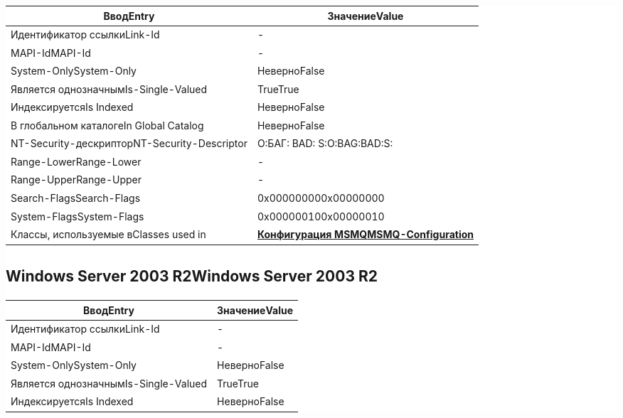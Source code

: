 

| <span data-ttu-id="66dfb-153">Ввод</span><span class="sxs-lookup"><span data-stu-id="66dfb-153">Entry</span></span> | <span data-ttu-id="66dfb-154">Значение</span><span class="sxs-lookup"><span data-stu-id="66dfb-154">Value</span></span> |
|------------------------|--------------------------------------------------------------|
| <span data-ttu-id="66dfb-155">Идентификатор ссылки</span><span class="sxs-lookup"><span data-stu-id="66dfb-155">Link-Id</span></span>                | \-                                                           |
| <span data-ttu-id="66dfb-156">MAPI-Id</span><span class="sxs-lookup"><span data-stu-id="66dfb-156">MAPI-Id</span></span>                | \-                                                           |
| <span data-ttu-id="66dfb-157">System-Only</span><span class="sxs-lookup"><span data-stu-id="66dfb-157">System-Only</span></span>            | <span data-ttu-id="66dfb-158">Неверно</span><span class="sxs-lookup"><span data-stu-id="66dfb-158">False</span></span>                                                        |
| <span data-ttu-id="66dfb-159">Является однозначным</span><span class="sxs-lookup"><span data-stu-id="66dfb-159">Is-Single-Valued</span></span>       | <span data-ttu-id="66dfb-160">True</span><span class="sxs-lookup"><span data-stu-id="66dfb-160">True</span></span>                                                         |
| <span data-ttu-id="66dfb-161">Индексируется</span><span class="sxs-lookup"><span data-stu-id="66dfb-161">Is Indexed</span></span>             | <span data-ttu-id="66dfb-162">Неверно</span><span class="sxs-lookup"><span data-stu-id="66dfb-162">False</span></span>                                                        |
| <span data-ttu-id="66dfb-163">В глобальном каталоге</span><span class="sxs-lookup"><span data-stu-id="66dfb-163">In Global Catalog</span></span>      | <span data-ttu-id="66dfb-164">Неверно</span><span class="sxs-lookup"><span data-stu-id="66dfb-164">False</span></span>                                                        |
| <span data-ttu-id="66dfb-165">NT-Security-дескриптор</span><span class="sxs-lookup"><span data-stu-id="66dfb-165">NT-Security-Descriptor</span></span> | <span data-ttu-id="66dfb-166">О:БАГ: BAD: S:</span><span class="sxs-lookup"><span data-stu-id="66dfb-166">O:BAG:BAD:S:</span></span>                                                 |
| <span data-ttu-id="66dfb-167">Range-Lower</span><span class="sxs-lookup"><span data-stu-id="66dfb-167">Range-Lower</span></span>            | \-                                                           |
| <span data-ttu-id="66dfb-168">Range-Upper</span><span class="sxs-lookup"><span data-stu-id="66dfb-168">Range-Upper</span></span>            | \-                                                           |
| <span data-ttu-id="66dfb-169">Search-Flags</span><span class="sxs-lookup"><span data-stu-id="66dfb-169">Search-Flags</span></span>           | <span data-ttu-id="66dfb-170">0x00000000</span><span class="sxs-lookup"><span data-stu-id="66dfb-170">0x00000000</span></span>                                                   |
| <span data-ttu-id="66dfb-171">System-Flags</span><span class="sxs-lookup"><span data-stu-id="66dfb-171">System-Flags</span></span>           | <span data-ttu-id="66dfb-172">0x00000010</span><span class="sxs-lookup"><span data-stu-id="66dfb-172">0x00000010</span></span>                                                   |
| <span data-ttu-id="66dfb-173">Классы, используемые в</span><span class="sxs-lookup"><span data-stu-id="66dfb-173">Classes used in</span></span>        | [<span data-ttu-id="66dfb-174">**Конфигурация MSMQ**</span><span class="sxs-lookup"><span data-stu-id="66dfb-174">**MSMQ-Configuration**</span></span>](c-msmqconfiguration.md)<br/> |



## <a name="windows-server-2003-r2"></a><span data-ttu-id="66dfb-175">Windows Server 2003 R2</span><span class="sxs-lookup"><span data-stu-id="66dfb-175">Windows Server 2003 R2</span></span>



| <span data-ttu-id="66dfb-176">Ввод</span><span class="sxs-lookup"><span data-stu-id="66dfb-176">Entry</span></span> | <span data-ttu-id="66dfb-177">Значение</span><span class="sxs-lookup"><span data-stu-id="66dfb-177">Value</span></span> |
|------------------------|--------------------------------------------------------------|
| <span data-ttu-id="66dfb-178">Идентификатор ссылки</span><span class="sxs-lookup"><span data-stu-id="66dfb-178">Link-Id</span></span>                | \-                                                           |
| <span data-ttu-id="66dfb-179">MAPI-Id</span><span class="sxs-lookup"><span data-stu-id="66dfb-179">MAPI-Id</span></span>                | \-                                                           |
| <span data-ttu-id="66dfb-180">System-Only</span><span class="sxs-lookup"><span data-stu-id="66dfb-180">System-Only</span></span>            | <span data-ttu-id="66dfb-181">Неверно</span><span class="sxs-lookup"><span data-stu-id="66dfb-181">False</span></span>                                                        |
| <span data-ttu-id="66dfb-182">Является однозначным</span><span class="sxs-lookup"><span data-stu-id="66dfb-182">Is-Single-Valued</span></span>       | <span data-ttu-id="66dfb-183">True</span><span class="sxs-lookup"><span data-stu-id="66dfb-183">True</span></span>                                                         |
| <span data-ttu-id="66dfb-184">Индексируется</span><span class="sxs-lookup"><span data-stu-id="66dfb-184">Is Indexed</span></span>             | <span data-ttu-id="66dfb-185">Неверно</span><span class="sxs-lookup"><span data-stu-id="66dfb-185">False</span></span>                                                        |